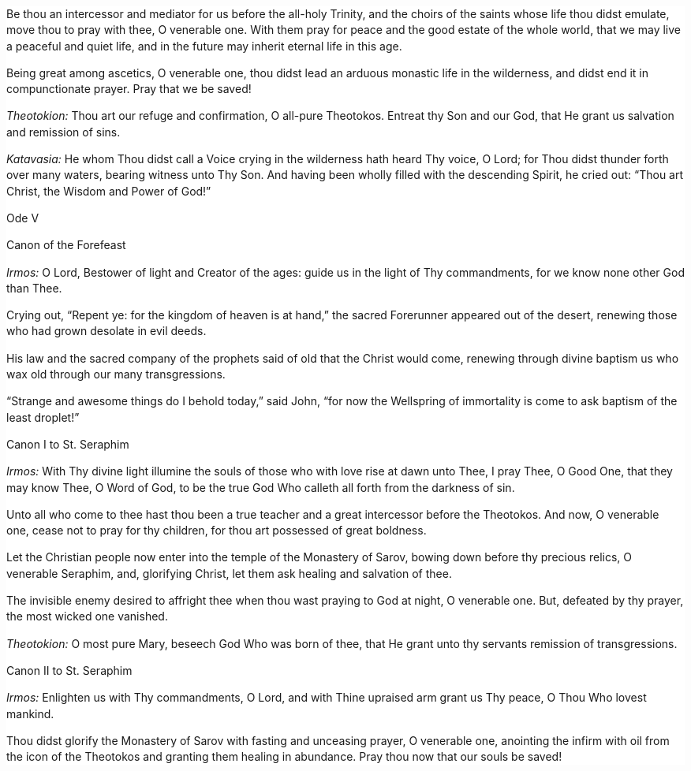 Be thou an intercessor and mediator for us before the all-holy Trinity, and the choirs of the saints whose life thou didst emulate, move thou to pray with thee, O venerable one. With them pray for peace and the good estate of the whole world, that we may live a peaceful and quiet life, and in the future may inherit eternal life in this age.

Being great among ascetics, O venerable one, thou didst lead an arduous monastic life in the wilderness, and didst end it in compunctionate prayer. Pray that we be saved!

*Theotokion:* Thou art our refuge and confirmation, O all-pure Theotokos. Entreat thy Son and our God, that He grant us salvation and remission of sins.

*Katavasia:* He whom Thou didst call a Voice crying in the wilderness hath heard Thy voice, O Lord; for Thou didst thunder forth over many waters, bearing witness unto Thy Son. And having been wholly filled with the descending Spirit, he cried out: “Thou art Christ, the Wisdom and Power of God!”

Ode V

Canon of the Forefeast

*Irmos:* O Lord, Bestower of light and Creator of the ages: guide us in the light of Thy commandments, for we know none other God than Thee.

Crying out, “Repent ye: for the kingdom of heaven is at hand,” the sacred Forerunner appeared out of the desert, renewing those who had grown desolate in evil deeds.

His law and the sacred company of the prophets said of old that the Christ would come, renewing through divine baptism us who wax old through our many transgressions.

“Strange and awesome things do I behold today,” said John, “for now the Wellspring of immortality is come to ask baptism of the least droplet!”

Canon I to St. Seraphim

*Irmos:* With Thy divine light illumine the souls of those who with love rise at dawn unto Thee, I pray Thee, O Good One, that they may know Thee, O Word of God, to be the true God Who calleth all forth from the darkness of sin.

Unto all who come to thee hast thou been a true teacher and a great intercessor before the Theotokos. And now, O venerable one, cease not to pray for thy children, for thou art possessed of great boldness.

Let the Christian people now enter into the temple of the Monastery of Sarov, bowing down before thy precious relics, O venerable Seraphim, and, glorifying Christ, let them ask healing and salvation of thee.

The invisible enemy desired to affright thee when thou wast praying to God at night, O venerable one. But, defeated by thy prayer, the most wicked one vanished.

*Theotokion:* O most pure Mary, beseech God Who was born of thee, that He grant unto thy servants remission of transgressions.

Canon II to St. Seraphim

*Irmos:* Enlighten us with Thy commandments, O Lord, and with Thine upraised arm grant us Thy peace, O Thou Who lovest mankind.

Thou didst glorify the Monastery of Sarov with fasting and unceasing prayer, O venerable one, anointing the infirm with oil from the icon of the Theotokos and granting them healing in abundance. Pray thou now that our souls be saved!
